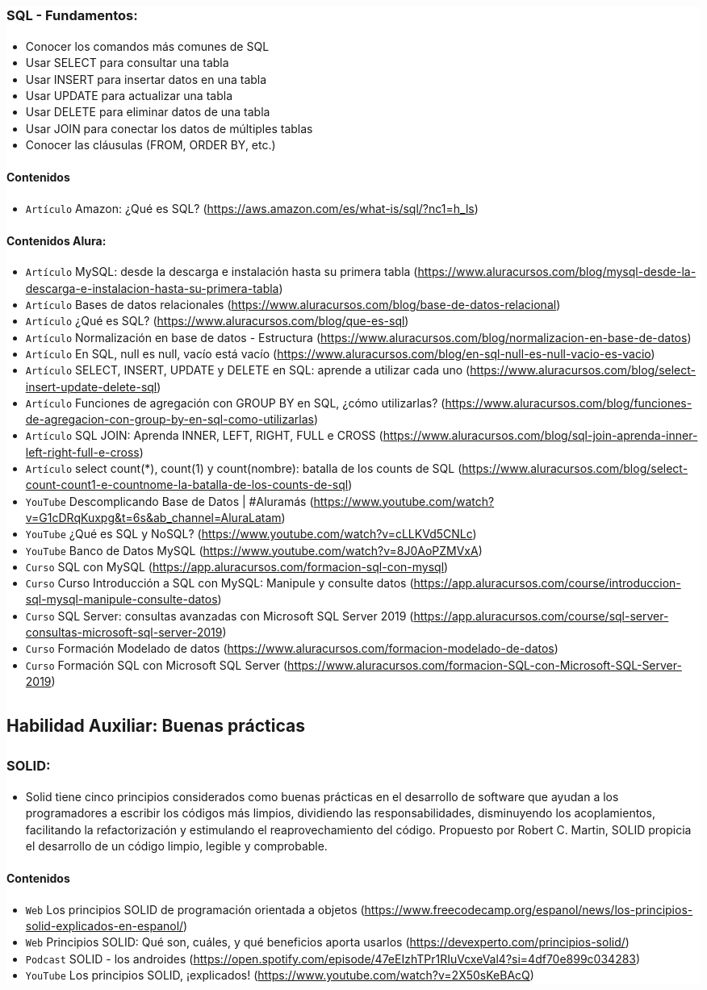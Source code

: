 ### SQL - Fundamentos:
- Conocer los comandos más comunes de SQL
- Usar SELECT para consultar una tabla
- Usar INSERT para insertar datos en una tabla
- Usar UPDATE para actualizar una tabla
- Usar DELETE para eliminar datos de una tabla
- Usar JOIN para conectar los datos de múltiples tablas
- Conocer las cláusulas (FROM, ORDER BY, etc.)
#### Contenidos
- `Artículo` Amazon: ¿Qué es SQL? (https://aws.amazon.com/es/what-is/sql/?nc1=h_ls)
#### Contenidos Alura:
- `Artículo` MySQL: desde la descarga e instalación hasta su primera tabla (https://www.aluracursos.com/blog/mysql-desde-la-descarga-e-instalacion-hasta-su-primera-tabla)
- `Artículo` Bases de datos relacionales (https://www.aluracursos.com/blog/base-de-datos-relacional)
- `Artículo` ¿Qué es SQL? (https://www.aluracursos.com/blog/que-es-sql)
- `Artículo` Normalización en base de datos - Estructura (https://www.aluracursos.com/blog/normalizacion-en-base-de-datos)
- `Artículo` En SQL, null es null, vacío está vacío (https://www.aluracursos.com/blog/en-sql-null-es-null-vacio-es-vacio)
- `Artículo` SELECT, INSERT, UPDATE y DELETE en SQL: aprende a utilizar cada uno (https://www.aluracursos.com/blog/select-insert-update-delete-sql)
- `Artículo` Funciones de agregación con GROUP BY en SQL, ¿cómo utilizarlas? (https://www.aluracursos.com/blog/funciones-de-agregacion-con-group-by-en-sql-como-utilizarlas)
- `Artículo` SQL JOIN: Aprenda INNER, LEFT, RIGHT, FULL e CROSS (https://www.aluracursos.com/blog/sql-join-aprenda-inner-left-right-full-e-cross)
- `Artículo` select count(*), count(1) y count(nombre): batalla de los counts de SQL (https://www.aluracursos.com/blog/select-count-count1-e-countnome-la-batalla-de-los-counts-de-sql)
- `YouTube` Descomplicando Base de Datos | #Aluramás (https://www.youtube.com/watch?v=G1cDRqKuxpg&t=6s&ab_channel=AluraLatam)
- `YouTube` ¿Qué es SQL y NoSQL? (https://www.youtube.com/watch?v=cLLKVd5CNLc)
- `YouTube` Banco de Datos MySQL (https://www.youtube.com/watch?v=8J0AoPZMVxA)
- `Curso` SQL con MySQL (https://app.aluracursos.com/formacion-sql-con-mysql)
- `Curso` Curso Introducción a SQL con MySQL: Manipule y consulte datos (https://app.aluracursos.com/course/introduccion-sql-mysql-manipule-consulte-datos)
- `Curso` SQL Server: consultas avanzadas con Microsoft SQL Server 2019 (https://app.aluracursos.com/course/sql-server-consultas-microsoft-sql-server-2019)
- `Curso` Formación Modelado de datos (https://www.aluracursos.com/formacion-modelado-de-datos)
- `Curso` Formación SQL con Microsoft SQL Server (https://www.aluracursos.com/formacion-SQL-con-Microsoft-SQL-Server-2019)
## Habilidad Auxiliar: Buenas prácticas 

### SOLID:
- Solid tiene cinco principios considerados como buenas prácticas en el desarrollo de software que ayudan a los programadores a escribir los códigos más limpios, dividiendo las responsabilidades, disminuyendo los acoplamientos, facilitando la refactorización y estimulando el reaprovechamiento del código. Propuesto por Robert C. Martin, SOLID propicia el desarrollo de un código limpio, legible y comprobable.
#### Contenidos
- `Web` Los principios SOLID de programación orientada a objetos (https://www.freecodecamp.org/espanol/news/los-principios-solid-explicados-en-espanol/)
- `Web` Principios SOLID: Qué son, cuáles, y qué beneficios aporta usarlos (https://devexperto.com/principios-solid/)
- `Podcast` SOLID - los androides (https://open.spotify.com/episode/47eEIzhTPr1RIuVcxeVal4?si=4df70e899c034283)
- `YouTube` Los principios SOLID, ¡explicados! (https://www.youtube.com/watch?v=2X50sKeBAcQ)
